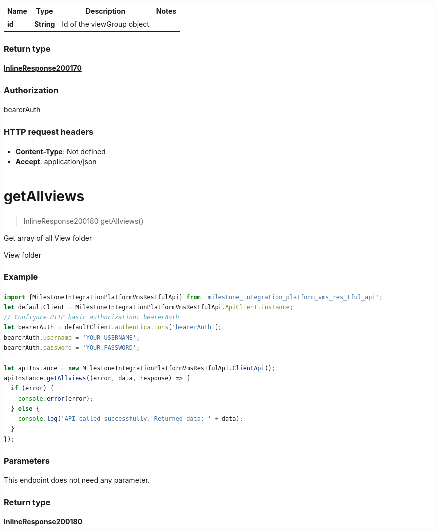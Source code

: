 Name | Type | Description  | Notes
------------- | ------------- | ------------- | -------------
 **id** | **String**| Id of the viewGroup object | 

### Return type

[**InlineResponse200170**](InlineResponse200170.md)

### Authorization

[bearerAuth](../README.md#bearerAuth)

### HTTP request headers

 - **Content-Type**: Not defined
 - **Accept**: application/json

<a name="getAllviews"></a>
# **getAllviews**
> InlineResponse200180 getAllviews()

Get array of all View folder

View folder

### Example
```javascript
import {MilestoneIntegrationPlatformVmsResTfulApi} from 'milestone_integration_platform_vms_res_tful_api';
let defaultClient = MilestoneIntegrationPlatformVmsResTfulApi.ApiClient.instance;
// Configure HTTP basic authorization: bearerAuth
let bearerAuth = defaultClient.authentications['bearerAuth'];
bearerAuth.username = 'YOUR USERNAME';
bearerAuth.password = 'YOUR PASSWORD';

let apiInstance = new MilestoneIntegrationPlatformVmsResTfulApi.ClientApi();
apiInstance.getAllviews((error, data, response) => {
  if (error) {
    console.error(error);
  } else {
    console.log('API called successfully. Returned data: ' + data);
  }
});
```

### Parameters
This endpoint does not need any parameter.

### Return type

[**InlineResponse200180**](InlineResponse200180.md)

